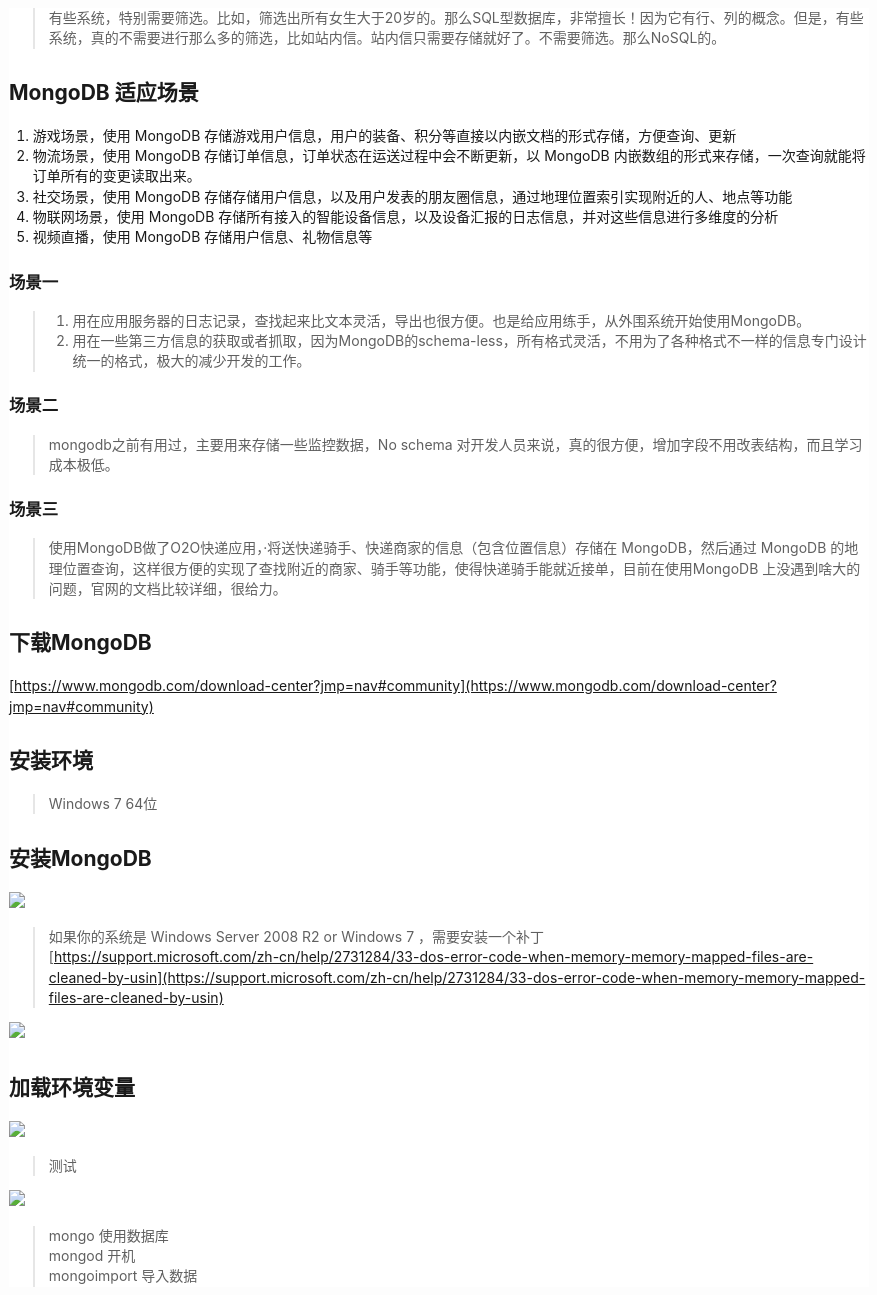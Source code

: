 > 有些系统，特别需要筛选。比如，筛选出所有女生大于20岁的。那么SQL型数据库，非常擅长！因为它有行、列的概念。但是，有些系统，真的不需要进行那么多的筛选，比如站内信。站内信只需要存储就好了。不需要筛选。那么NoSQL的。

## MongoDB 适应场景
1. 游戏场景，使用 MongoDB 存储游戏用户信息，用户的装备、积分等直接以内嵌文档的形式存储，方便查询、更新
2. 物流场景，使用 MongoDB 存储订单信息，订单状态在运送过程中会不断更新，以 MongoDB 内嵌数组的形式来存储，一次查询就能将订单所有的变更读取出来。
3. 社交场景，使用 MongoDB 存储存储用户信息，以及用户发表的朋友圈信息，通过地理位置索引实现附近的人、地点等功能
4. 物联网场景，使用 MongoDB 存储所有接入的智能设备信息，以及设备汇报的日志信息，并对这些信息进行多维度的分析
5. 视频直播，使用 MongoDB 存储用户信息、礼物信息等

### 场景一
> 1. 用在应用服务器的日志记录，查找起来比文本灵活，导出也很方便。也是给应用练手，从外围系统开始使用MongoDB。
> 2. 用在一些第三方信息的获取或者抓取，因为MongoDB的schema-less，所有格式灵活，不用为了各种格式不一样的信息专门设计统一的格式，极大的减少开发的工作。

### 场景二
> mongodb之前有用过，主要用来存储一些监控数据，No schema 对开发人员来说，真的很方便，增加字段不用改表结构，而且学习成本极低。

### 场景三
> 使用MongoDB做了O2O快递应用，·将送快递骑手、快递商家的信息（包含位置信息）存储在 MongoDB，然后通过 MongoDB 的地理位置查询，这样很方便的实现了查找附近的商家、骑手等功能，使得快递骑手能就近接单，目前在使用MongoDB 上没遇到啥大的问题，官网的文档比较详细，很给力。

## 下载MongoDB
[https://www.mongodb.com/download-center?jmp=nav#community](https://www.mongodb.com/download-center?jmp=nav#community)

## 安装环境
> Windows 7 64位

## 安装MongoDB
![](http://i.imgur.com/tXIe2rl.png)
> 如果你的系统是 Windows Server 2008 R2 or Windows 7 ，需要安装一个补丁<br>
> [https://support.microsoft.com/zh-cn/help/2731284/33-dos-error-code-when-memory-memory-mapped-files-are-cleaned-by-usin](https://support.microsoft.com/zh-cn/help/2731284/33-dos-error-code-when-memory-memory-mapped-files-are-cleaned-by-usin)

![](http://i.imgur.com/g3QPCl8.png)

## 加载环境变量
![](http://i.imgur.com/Vz7BWNI.png)
> 测试

![](http://i.imgur.com/G1xasUP.png)

> mongo   使用数据库<br>
> mongod  开机<br>
> mongoimport  导入数据
